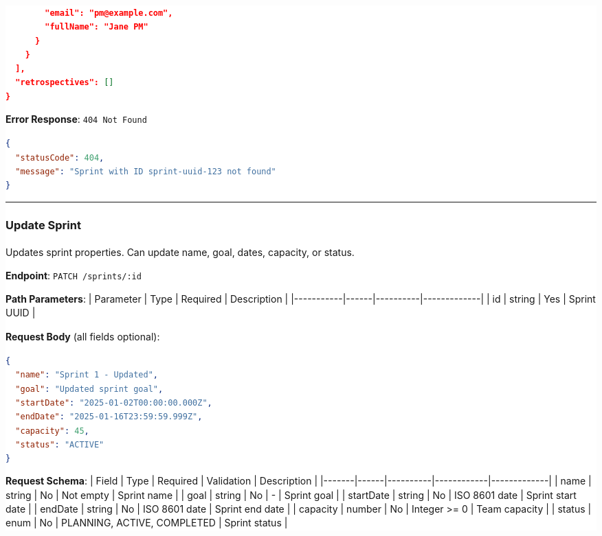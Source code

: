 ```json
        "email": "pm@example.com",
        "fullName": "Jane PM"
      }
    }
  ],
  "retrospectives": []
}
```

**Error Response**: `404 Not Found`
```json
{
  "statusCode": 404,
  "message": "Sprint with ID sprint-uuid-123 not found"
}
```

---

### Update Sprint

Updates sprint properties. Can update name, goal, dates, capacity, or status.

**Endpoint**: `PATCH /sprints/:id`

**Path Parameters**:
| Parameter | Type | Required | Description |
|-----------|------|----------|-------------|
| id | string | Yes | Sprint UUID |

**Request Body** (all fields optional):
```json
{
  "name": "Sprint 1 - Updated",
  "goal": "Updated sprint goal",
  "startDate": "2025-01-02T00:00:00.000Z",
  "endDate": "2025-01-16T23:59:59.999Z",
  "capacity": 45,
  "status": "ACTIVE"
}
```

**Request Schema**:
| Field | Type | Required | Validation | Description |
|-------|------|----------|------------|-------------|
| name | string | No | Not empty | Sprint name |
| goal | string | No | - | Sprint goal |
| startDate | string | No | ISO 8601 date | Sprint start date |
| endDate | string | No | ISO 8601 date | Sprint end date |
| capacity | number | No | Integer >= 0 | Team capacity |
| status | enum | No | PLANNING, ACTIVE, COMPLETED | Sprint status |
